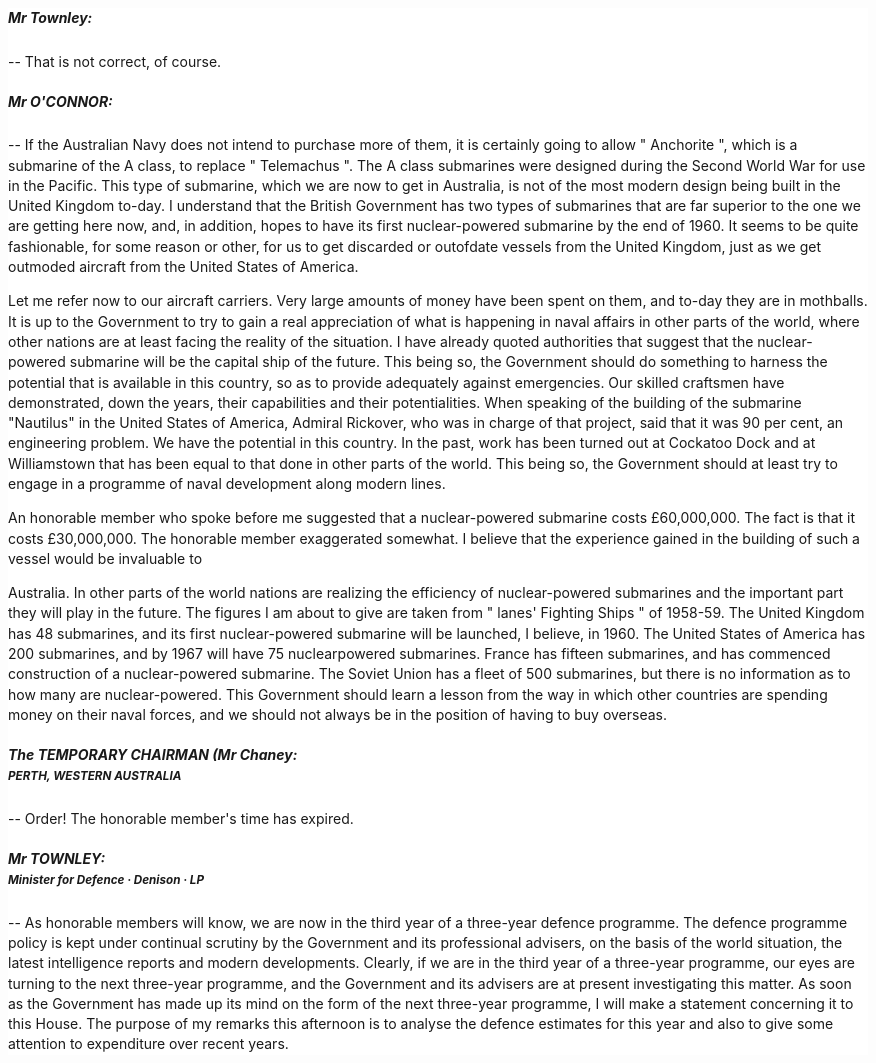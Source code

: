##### Mr Townley:

-- That is not correct, of course. 

##### Mr O'CONNOR:

--  If the Australian Navy does not intend to purchase more of them, it is certainly going to allow " Anchorite ", which is a submarine of the A class, to replace " Telemachus ". The A class submarines were designed during the Second World War for use in the Pacific. This type of submarine, which we are now to get in Australia, is not of the most modern design being built in the United Kingdom to-day. I understand that the British Government has two types of submarines that are far superior to the one we are getting here now, and, in addition, hopes to have its first nuclear-powered submarine by the end of 1960. It seems to be quite fashionable, for some reason or other, for us to get discarded or outofdate vessels from the United Kingdom, just as we get outmoded aircraft from the United States of America. 

Let me refer now to our aircraft carriers. Very large amounts of money have been spent on them, and to-day they are in mothballs. It is up to the Government to try to gain a real appreciation of what is happening in naval affairs in other parts of the world, where other nations are at least facing the reality of the situation. I have already quoted authorities that suggest that the nuclear-powered submarine will be the capital ship of the future. This being so, the Government should do something to harness the potential that is available in this country, so as to provide adequately against emergencies. Our skilled craftsmen have demonstrated, down the years, their capabilities and their potentialities. When speaking of the building of the submarine "Nautilus" in the United States of America, Admiral Rickover, who was in charge of that project, said that it was 90 per cent, an engineering problem. We have the potential in this country. In the past, work has been turned out at Cockatoo Dock and at Williamstown that has been equal to that done in other parts of the world. This being so, the Government should at least try to engage in a programme of naval development along modern lines. 

An honorable member who spoke before me suggested that a nuclear-powered submarine costs £60,000,000. The fact is that it costs £30,000,000. The honorable member exaggerated somewhat. I believe that the experience gained in the building of such a vessel would be invaluable to 

Australia. In other parts of the world nations are realizing the efficiency of nuclear-powered submarines and the important part they will play in the future. The figures I am about to give are taken from " lanes' Fighting Ships " of 1958-59. The United Kingdom has 48 submarines, and its first nuclear-powered submarine will be launched, I believe, in 1960. The United States of America has 200 submarines, and by 1967 will have 75 nuclearpowered submarines. France has fifteen submarines, and has commenced construction of a nuclear-powered submarine. The Soviet Union has a fleet of 500 submarines, but there is no information as to how many are nuclear-powered. This Government should learn a lesson from the way in which other countries are spending money on their naval forces, and we should not always be in the position of having to buy overseas. 

##### The TEMPORARY CHAIRMAN (Mr Chaney:<br><small class="text-muted">PERTH, WESTERN AUSTRALIA</small>

--  Order! The honorable member's time has expired. 

##### Mr TOWNLEY:<br><small class="text-muted">Minister for Defence &middot; Denison &middot; LP</small>

--  As honorable members will know, we are now in the third year of a three-year defence programme. The defence programme policy is kept under continual scrutiny by the Government and its professional advisers, on the basis of the world situation, the latest intelligence reports and modern developments. Clearly, if we are in the third year of a three-year programme, our eyes are turning to the next three-year programme, and the Government and its advisers are at present investigating this matter. As soon as the Government has made up its mind on the form of the next three-year programme, I will make a statement concerning it to this House. The purpose of my remarks this afternoon is to analyse the defence estimates for this year and also to give some attention to expenditure over recent years. 
